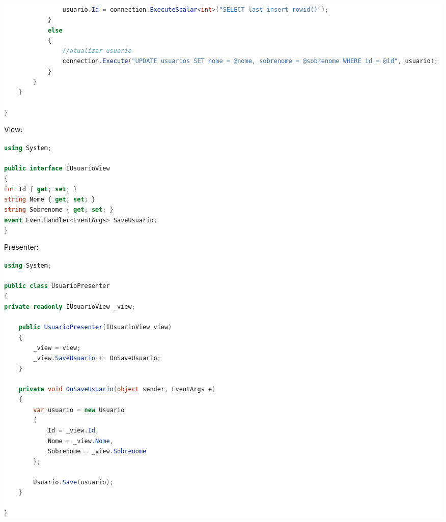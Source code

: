 ```C#
                usuario.Id = connection.ExecuteScalar<int>("SELECT last_insert_rowid()");
            }
            else
            {
                //atualizar usuario
                connection.Execute("UPDATE usuarios SET nome = @nome, sobrenome = @sobrenome WHERE id = @id", usuario);
            }
        }
    }

}
```

View:


```C#
using System;

public interface IUsuarioView
{
int Id { get; set; }
string Nome { get; set; }
string Sobrenome { get; set; }
event EventHandler<EventArgs> SaveUsuario;
}
```

Presenter:

```C#
using System;

public class UsuarioPresenter
{
private readonly IUsuarioView _view;

    public UsuarioPresenter(IUsuarioView view)
    {
        _view = view;
        _view.SaveUsuario += OnSaveUsuario;
    }

    private void OnSaveUsuario(object sender, EventArgs e)
    {
        var usuario = new Usuario
        {
            Id = _view.Id,
            Nome = _view.Nome,
            Sobrenome = _view.Sobrenome
        };

        Usuario.Save(usuario);
    }

}
```

